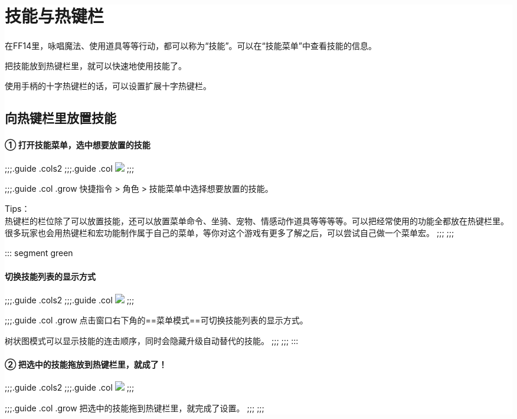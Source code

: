 # 技能与热键栏
<FloatTOC/>
在FF14里，咏唱魔法、使用道具等等行动，都可以称为“技能”。可以在“技能菜单”中查看技能的信息。

把技能放到热键栏里，就可以快速地使用技能了。
 
使用手柄的十字热键栏的话，可以设置扩展十字热键栏。

## 向热键栏里放置技能

#### ① 打开技能菜单，选中想要放置的技能

;;;.guide .cols2
;;;.guide .col
![](./hotbar.assets/6f3b3aabb7ecb625d90d538afcfae612c1e9af.jpg)
;;;

;;;.guide .col .grow
快捷指令 > 角色 > 技能菜单中选择想要放置的技能。

Tips：  
热键栏的栏位除了可以放置技能，还可以放置菜单命令、坐骑、宠物、情感动作道具等等等等。可以把经常使用的功能全都放在热键栏里。<br>很多玩家也会用热键栏和宏功能制作属于自己的菜单，等你对这个游戏有更多了解之后，可以尝试自己做一个菜单宏。
;;;
;;; 

::: segment green
#### 切换技能列表的显示方式
;;;.guide .cols2
;;;.guide .col
![](./hotbar.assets/16714540424693.jpg)
;;;

;;;.guide .col .grow
点击窗口右下角的==菜单模式==可切换技能列表的显示方式。

树状图模式可以显示技能的连击顺序，同时会隐藏升级自动替代的技能。
;;;
;;; 
:::

#### ② 把选中的技能拖放到热键栏里，就成了！

;;;.guide .cols2
;;;.guide .col
![](./hotbar.assets/9d9f18c3791039f160d9ca604377323b7171cc.jpg)
;;;

;;;.guide .col .grow
把选中的技能拖到热键栏里，就完成了设置。
;;;
;;;
